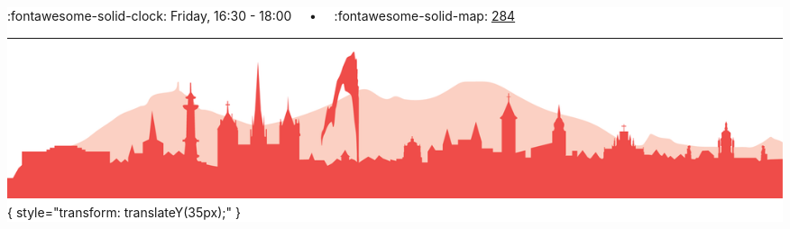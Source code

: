:fontawesome-solid-clock: Friday, 16:30 - 18:00  &nbsp; &nbsp; • &nbsp; &nbsp; :fontawesome-solid-map: [284](../map_poster_boards.md#friday)

---

![Footer](../img/footer.png){  style="transform: translateY(35px);" }
